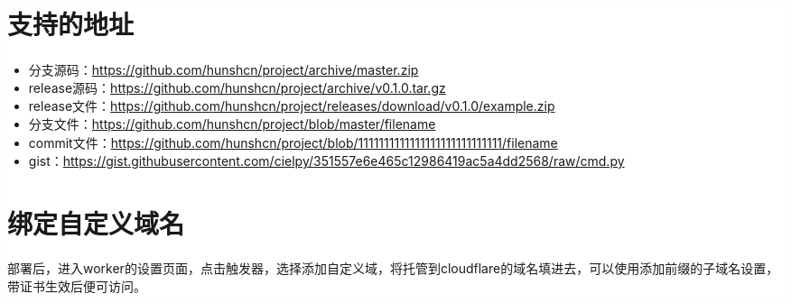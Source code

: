 # 支持的地址

- 分支源码：https://github.com/hunshcn/project/archive/master.zip
- release源码：https://github.com/hunshcn/project/archive/v0.1.0.tar.gz
- release文件：https://github.com/hunshcn/project/releases/download/v0.1.0/example.zip
- 分支文件：https://github.com/hunshcn/project/blob/master/filename
- commit文件：https://github.com/hunshcn/project/blob/1111111111111111111111111111/filename
- gist：https://gist.githubusercontent.com/cielpy/351557e6e465c12986419ac5a4dd2568/raw/cmd.py

# 绑定自定义域名

部署后，进入worker的设置页面，点击触发器，选择添加自定义域，将托管到cloudflare的域名填进去，可以使用添加前缀的子域名设置，带证书生效后便可访问。